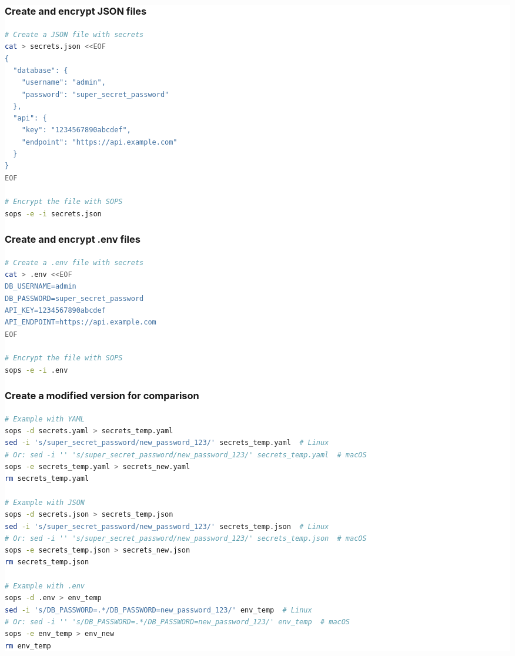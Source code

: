 ### Create and encrypt JSON files

```bash
# Create a JSON file with secrets
cat > secrets.json <<EOF
{
  "database": {
    "username": "admin",
    "password": "super_secret_password"
  },
  "api": {
    "key": "1234567890abcdef",
    "endpoint": "https://api.example.com"
  }
}
EOF

# Encrypt the file with SOPS
sops -e -i secrets.json
```

### Create and encrypt .env files

```bash
# Create a .env file with secrets
cat > .env <<EOF
DB_USERNAME=admin
DB_PASSWORD=super_secret_password
API_KEY=1234567890abcdef
API_ENDPOINT=https://api.example.com
EOF

# Encrypt the file with SOPS
sops -e -i .env
```

### Create a modified version for comparison

```bash
# Example with YAML
sops -d secrets.yaml > secrets_temp.yaml
sed -i 's/super_secret_password/new_password_123/' secrets_temp.yaml  # Linux
# Or: sed -i '' 's/super_secret_password/new_password_123/' secrets_temp.yaml  # macOS
sops -e secrets_temp.yaml > secrets_new.yaml
rm secrets_temp.yaml

# Example with JSON
sops -d secrets.json > secrets_temp.json
sed -i 's/super_secret_password/new_password_123/' secrets_temp.json  # Linux
# Or: sed -i '' 's/super_secret_password/new_password_123/' secrets_temp.json  # macOS
sops -e secrets_temp.json > secrets_new.json
rm secrets_temp.json

# Example with .env
sops -d .env > env_temp
sed -i 's/DB_PASSWORD=.*/DB_PASSWORD=new_password_123/' env_temp  # Linux
# Or: sed -i '' 's/DB_PASSWORD=.*/DB_PASSWORD=new_password_123/' env_temp  # macOS
sops -e env_temp > env_new
rm env_temp
```
